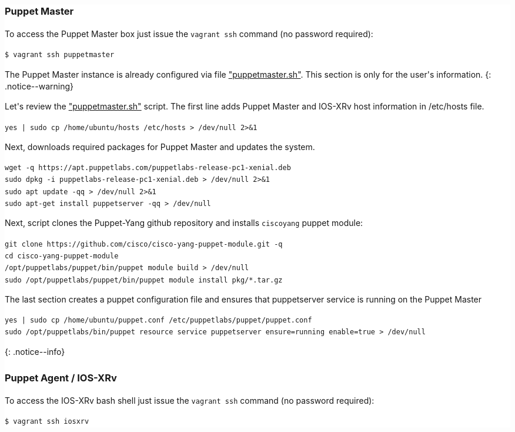 ### Puppet Master  

To access the Puppet Master box just issue the ``vagrant ssh`` command (no password required):

```
$ vagrant ssh puppetmaster
```

The Puppet Master instance is already configured via file ["puppetmaster.sh"](https://github.com/ios-xr/vagrant-xrdocs/blob/master/puppet-tutorials/app_hosting/centos-pm/puppetmaster.sh). This section is only for the user's information.
{: .notice--warning}

>
Let's review the ["puppetmaster.sh"](https://github.com/ios-xr/vagrant-xrdocs/blob/master/puppet-tutorials/app_hosting/centos-pm/puppetmaster.sh) script.
The first line adds Puppet Master and IOS-XRv host information in /etc/hosts file.
>
```shell
yes | sudo cp /home/ubuntu/hosts /etc/hosts > /dev/null 2>&1
```
Next, downloads required packages for Puppet Master and updates the system.
>
```shell
wget -q https://apt.puppetlabs.com/puppetlabs-release-pc1-xenial.deb
sudo dpkg -i puppetlabs-release-pc1-xenial.deb > /dev/null 2>&1
sudo apt update -qq > /dev/null 2>&1
sudo apt-get install puppetserver -qq > /dev/null
```
Next, script clones the Puppet-Yang github repository and installs `ciscoyang` puppet module:
>
```shell
git clone https://github.com/cisco/cisco-yang-puppet-module.git -q
cd cisco-yang-puppet-module
/opt/puppetlabs/puppet/bin/puppet module build > /dev/null
sudo /opt/puppetlabs/puppet/bin/puppet module install pkg/*.tar.gz
```
>
The last section creates a puppet configuration file and ensures that puppetserver service is running on the Puppet Master
>
```shell
yes | sudo cp /home/ubuntu/puppet.conf /etc/puppetlabs/puppet/puppet.conf
sudo /opt/puppetlabs/bin/puppet resource service puppetserver ensure=running enable=true > /dev/null
```
{: .notice--info}

### Puppet Agent / IOS-XRv   

To access the IOS-XRv bash shell just issue the ``vagrant ssh`` command (no password required):

```
$ vagrant ssh iosxrv
```
